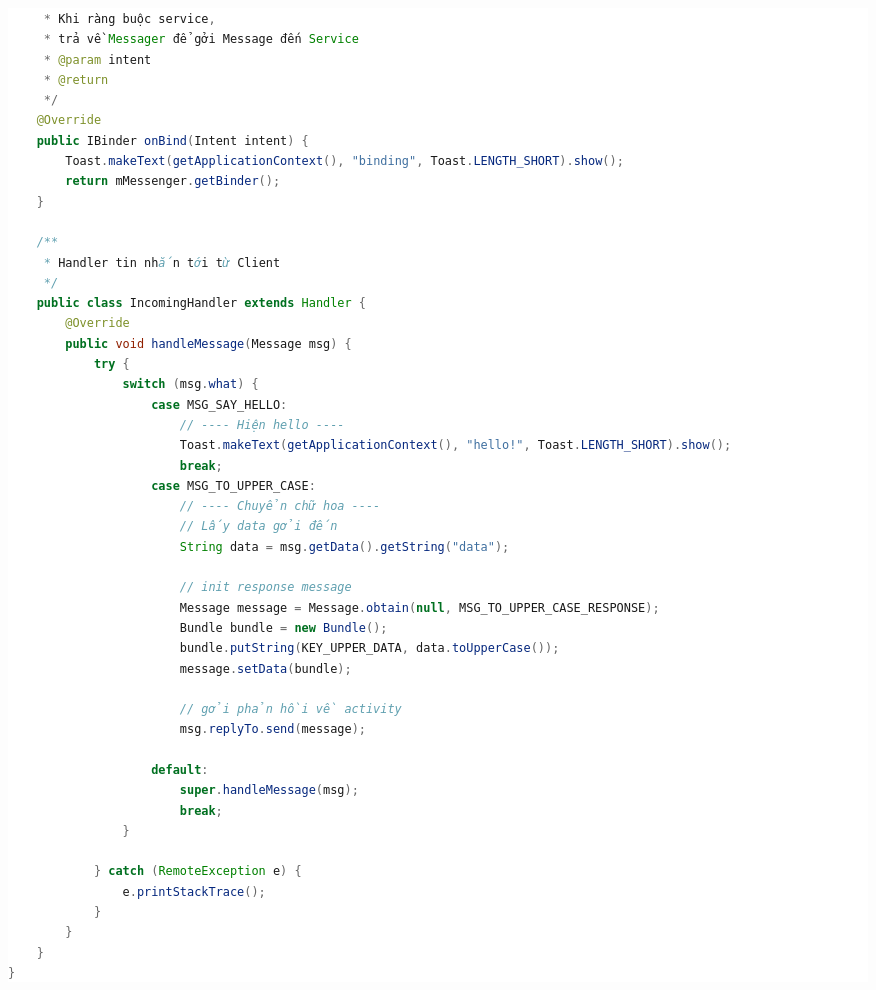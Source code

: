 ```java
     * Khi ràng buộc service,
     * trả về Messager để gởi Message đến Service
     * @param intent
     * @return
     */
    @Override
    public IBinder onBind(Intent intent) {
        Toast.makeText(getApplicationContext(), "binding", Toast.LENGTH_SHORT).show();
        return mMessenger.getBinder();
    }

    /**
     * Handler tin nhắn tới từ Client
     */
    public class IncomingHandler extends Handler {
        @Override
        public void handleMessage(Message msg) {
            try {
                switch (msg.what) {
                    case MSG_SAY_HELLO:
                        // ---- Hiện hello ----
                        Toast.makeText(getApplicationContext(), "hello!", Toast.LENGTH_SHORT).show();
                        break;
                    case MSG_TO_UPPER_CASE:
                        // ---- Chuyển chữ hoa ----
                        // Lấy data gởi đến
                        String data = msg.getData().getString("data");

                        // init response message
                        Message message = Message.obtain(null, MSG_TO_UPPER_CASE_RESPONSE);
                        Bundle bundle = new Bundle();
                        bundle.putString(KEY_UPPER_DATA, data.toUpperCase());
                        message.setData(bundle);

                        // gởi phản hồi về activity
                        msg.replyTo.send(message);

                    default:
                        super.handleMessage(msg);
                        break;
                }

            } catch (RemoteException e) {
                e.printStackTrace();
            }
        }
    }
}
```
